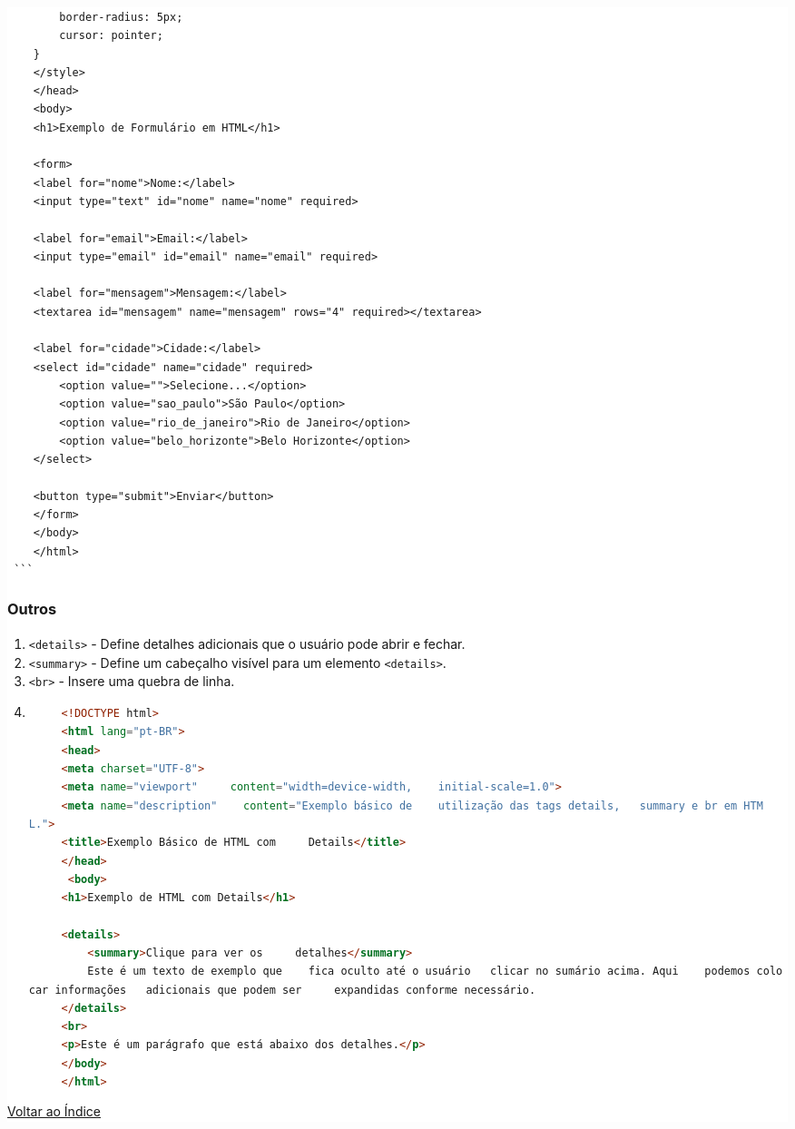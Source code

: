             border-radius: 5px;
            cursor: pointer;
        }
        </style>
        </head>
        <body>
        <h1>Exemplo de Formulário em HTML</h1>

        <form>
        <label for="nome">Nome:</label>
        <input type="text" id="nome" name="nome" required>

        <label for="email">Email:</label>
        <input type="email" id="email" name="email" required>

        <label for="mensagem">Mensagem:</label>
        <textarea id="mensagem" name="mensagem" rows="4" required></textarea>

        <label for="cidade">Cidade:</label>
        <select id="cidade" name="cidade" required>
            <option value="">Selecione...</option>
            <option value="sao_paulo">São Paulo</option>
            <option value="rio_de_janeiro">Rio de Janeiro</option>
            <option value="belo_horizonte">Belo Horizonte</option>
        </select>

        <button type="submit">Enviar</button>
        </form>
        </body>
        </html>
     ```

### Outros
1. `<details>` - Define detalhes adicionais que o usuário pode abrir e fechar.
2. `<summary>` - Define um cabeçalho visível para um elemento `<details>`.
3. `<br>` - Insere uma quebra de linha.
4. ```html
        <!DOCTYPE html>
        <html lang="pt-BR">
        <head>
        <meta charset="UTF-8">
        <meta name="viewport"     content="width=device-width,    initial-scale=1.0">
        <meta name="description"    content="Exemplo básico de    utilização das tags details,   summary e br em HTML.">
        <title>Exemplo Básico de HTML com     Details</title>
        </head>
         <body>
        <h1>Exemplo de HTML com Details</h1>

        <details>
            <summary>Clique para ver os     detalhes</summary>
            Este é um texto de exemplo que    fica oculto até o usuário   clicar no sumário acima. Aqui    podemos colocar informações   adicionais que podem ser     expandidas conforme necessário.
        </details>
        <br>
        <p>Este é um parágrafo que está abaixo dos detalhes.</p>
        </body>
        </html>
    ```
[Voltar ao Índice](#índice)
